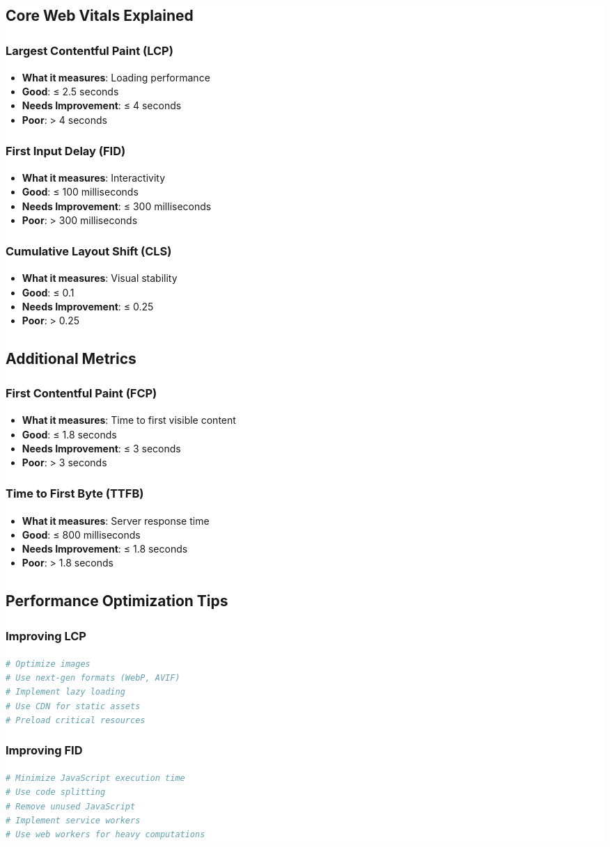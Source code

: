 ## Core Web Vitals Explained

### Largest Contentful Paint (LCP)
- **What it measures**: Loading performance
- **Good**: ≤ 2.5 seconds
- **Needs Improvement**: ≤ 4 seconds  
- **Poor**: > 4 seconds

### First Input Delay (FID)
- **What it measures**: Interactivity
- **Good**: ≤ 100 milliseconds
- **Needs Improvement**: ≤ 300 milliseconds
- **Poor**: > 300 milliseconds

### Cumulative Layout Shift (CLS)
- **What it measures**: Visual stability
- **Good**: ≤ 0.1
- **Needs Improvement**: ≤ 0.25
- **Poor**: > 0.25

## Additional Metrics

### First Contentful Paint (FCP)
- **What it measures**: Time to first visible content
- **Good**: ≤ 1.8 seconds
- **Needs Improvement**: ≤ 3 seconds
- **Poor**: > 3 seconds

### Time to First Byte (TTFB)
- **What it measures**: Server response time
- **Good**: ≤ 800 milliseconds
- **Needs Improvement**: ≤ 1.8 seconds
- **Poor**: > 1.8 seconds

## Performance Optimization Tips

### Improving LCP
```bash
# Optimize images
# Use next-gen formats (WebP, AVIF)
# Implement lazy loading
# Use CDN for static assets
# Preload critical resources
```

### Improving FID
```bash
# Minimize JavaScript execution time
# Use code splitting
# Remove unused JavaScript
# Implement service workers
# Use web workers for heavy computations
```
